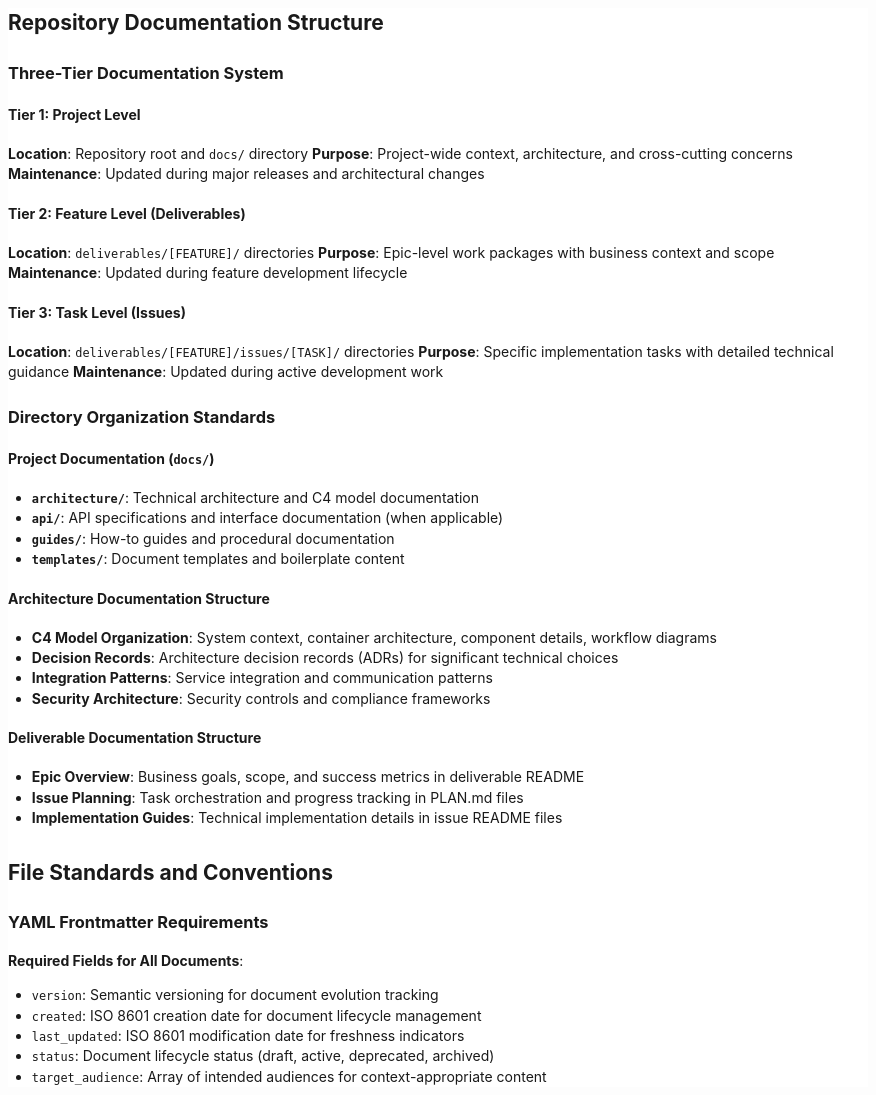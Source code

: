 ## Repository Documentation Structure

### Three-Tier Documentation System

#### Tier 1: Project Level

**Location**: Repository root and `docs/` directory
**Purpose**: Project-wide context, architecture, and cross-cutting concerns
**Maintenance**: Updated during major releases and architectural changes

#### Tier 2: Feature Level (Deliverables)

**Location**: `deliverables/[FEATURE]/` directories
**Purpose**: Epic-level work packages with business context and scope
**Maintenance**: Updated during feature development lifecycle

#### Tier 3: Task Level (Issues)

**Location**: `deliverables/[FEATURE]/issues/[TASK]/` directories
**Purpose**: Specific implementation tasks with detailed technical guidance
**Maintenance**: Updated during active development work

### Directory Organization Standards

#### Project Documentation (`docs/`)

- **`architecture/`**: Technical architecture and C4 model documentation
- **`api/`**: API specifications and interface documentation (when applicable)
- **`guides/`**: How-to guides and procedural documentation
- **`templates/`**: Document templates and boilerplate content

#### Architecture Documentation Structure

- **C4 Model Organization**: System context, container architecture, component details, workflow diagrams
- **Decision Records**: Architecture decision records (ADRs) for significant technical choices
- **Integration Patterns**: Service integration and communication patterns
- **Security Architecture**: Security controls and compliance frameworks

#### Deliverable Documentation Structure

- **Epic Overview**: Business goals, scope, and success metrics in deliverable README
- **Issue Planning**: Task orchestration and progress tracking in PLAN.md files
- **Implementation Guides**: Technical implementation details in issue README files

## File Standards and Conventions

### YAML Frontmatter Requirements

**Required Fields for All Documents**:

- `version`: Semantic versioning for document evolution tracking
- `created`: ISO 8601 creation date for document lifecycle management
- `last_updated`: ISO 8601 modification date for freshness indicators
- `status`: Document lifecycle status (draft, active, deprecated, archived)
- `target_audience`: Array of intended audiences for context-appropriate content
